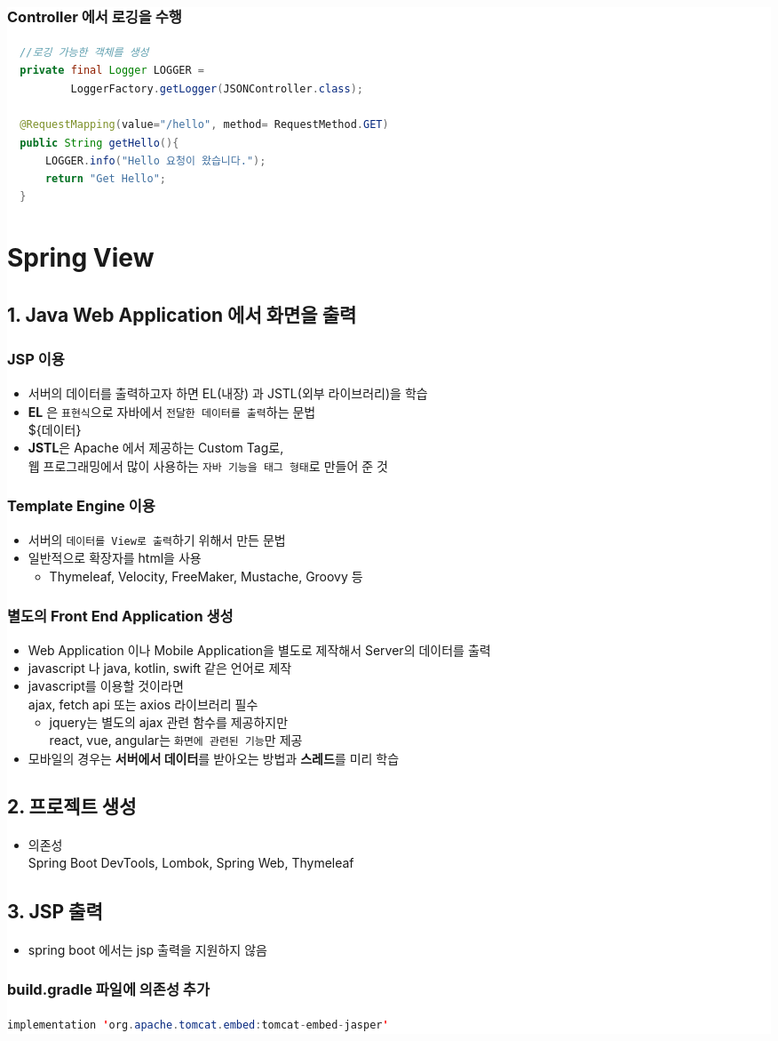 ### Controller 에서 로깅을 수행
  ```java
    //로깅 가능한 객체를 생성
    private final Logger LOGGER =
            LoggerFactory.getLogger(JSONController.class);

    @RequestMapping(value="/hello", method= RequestMethod.GET)
    public String getHello(){
        LOGGER.info("Hello 요청이 왔습니다.");
        return "Get Hello";
    }
```

# Spring View
## 1. Java Web Application 에서 화면을 출력
### JSP 이용 
- 서버의 데이터를 출력하고자 하면 EL(내장) 과 JSTL(외부 라이브러리)을 학습
- **EL** 은 `표현식`으로 자바에서 `전달한 데이터를 출력`하는 문법  
\${데이터}
-  **JSTL**은 Apache 에서 제공하는 Custom Tag로,  
웹 프로그래밍에서 많이 사용하는 `자바 기능을 태그 형태`로 만들어 준 것

### Template Engine 이용
- 서버의 `데이터를 View로 출력`하기 위해서 만든 문법
- 일반적으로 확장자를 html을 사용
  - Thymeleaf, Velocity, FreeMaker, Mustache, Groovy 등

### 별도의 Front End Application 생성
- Web Application 이나 Mobile Application을 별도로 제작해서 Server의 데이터를 출력
- javascript 나 java, kotlin, swift 같은 언어로 제작
- javascript를 이용할 것이라면  
ajax, fetch api 또는 axios 라이브러리 필수
  - jquery는 별도의 ajax 관련 함수를 제공하지만  
  react, vue, angular는 `화면에 관련된 기능`만 제공
- 모바일의 경우는 **서버에서 데이터**를 받아오는 방법과 **스레드**를 미리 학습

## 2. 프로젝트 생성
- 의존성  
Spring Boot DevTools, Lombok, Spring Web, Thymeleaf 

## 3. JSP 출력
- spring boot 에서는 jsp 출력을 지원하지 않음

### build.gradle 파일에 의존성 추가
  ```java
  implementation 'org.apache.tomcat.embed:tomcat-embed-jasper'
  ```
